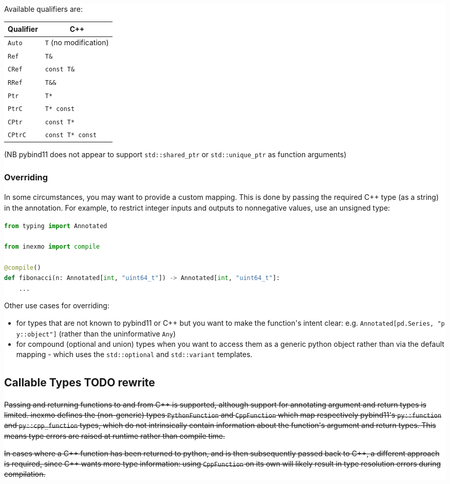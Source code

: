 Available qualifiers are:

Qualifier | C++
----------|----
`Auto` | `T` (no modification)
`Ref` | `T&`
`CRef` | `const T&`
`RRef` | `T&&`
`Ptr` | `T*`
`PtrC` | `T* const`
`CPtr` | `const T*`
`CPtrC` | `const T* const`

(NB pybind11 does not appear to support `std::shared_ptr` or `std::unique_ptr` as function arguments)


### Overriding

In some circumstances, you may want to provide a custom mapping. This is done by passing the required C++ type (as a string) in the annotation. For example, to restrict integer inputs and outputs to nonnegative values, use an unsigned type:

```py
from typing import Annotated

from inexmo import compile

@compile()
def fibonacci(n: Annotated[int, "uint64_t"]) -> Annotated[int, "uint64_t"]:
    ...
```

Other use cases for overriding:
- for types that are not known to pybind11 or C++ but you want to make the function's intent clear: e.g.
`Annotated[pd.Series, "py::object"]` (rather than the uninformative `Any`)
- for compound (optional and union) types when you want to access them as a generic python object
rather than via the default mapping - which uses the `std::optional` and `std::variant` templates.

## Callable Types TODO rewrite

~~Passing and returning functions to and from C++ is supported, although support for annotating argument and return types
is limited. inexmo defines the (non-generic) types `PythonFunction` and `CppFunction` which map respectively pybind11's
`py::function` and `py::cpp_function` types, which do not intrinsically contain information about the function's
argument and return types. This means type errors are raised at runtime rather than compile time.~~

~~In cases where a C++ function has been returned to python, and is then subsequently passed back to C++, a different
approach is required, since C++ wants more type information: using `CppFunction` on its own will likely result in type
resolution errors during compilation.~~
